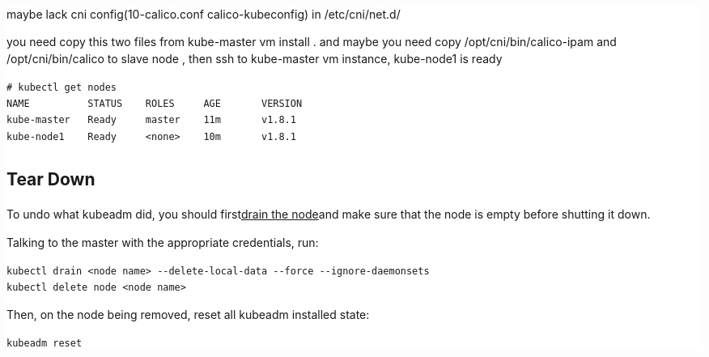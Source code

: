 maybe lack cni config\(10-calico.conf  calico-kubeconfig\) in /etc/cni/net.d/

you need copy this two files from kube-master vm install . and maybe you need copy /opt/cni/bin/calico-ipam and /opt/cni/bin/calico to slave node , then ssh to kube-master vm instance, kube-node1 is ready

```
# kubectl get nodes
NAME          STATUS    ROLES     AGE       VERSION
kube-master   Ready     master    11m       v1.8.1
kube-node1    Ready     <none>    10m       v1.8.1
```

## 

## Tear Down

To undo what kubeadm did, you should first[drain the node](https://kubernetes.io/docs/user-guide/kubectl/v1.8/#drain)and make sure that the node is empty before shutting it down.

Talking to the master with the appropriate credentials, run:

```
kubectl drain <node name> --delete-local-data --force --ignore-daemonsets
kubectl delete node <node name>
```

Then, on the node being removed, reset all kubeadm installed state:

```
kubeadm reset
```



